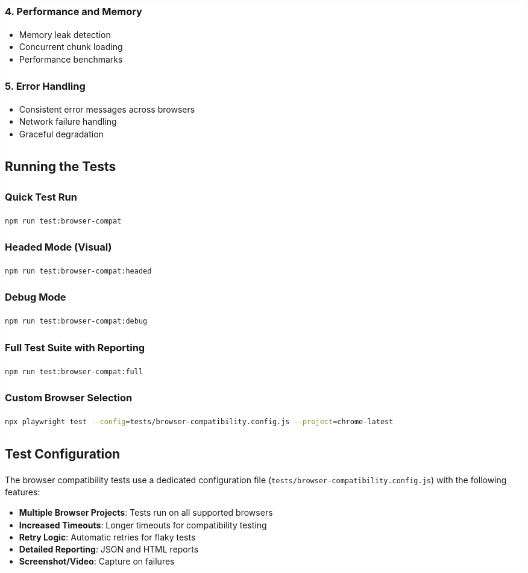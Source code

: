 ### 4. Performance and Memory

- Memory leak detection
- Concurrent chunk loading
- Performance benchmarks

### 5. Error Handling

- Consistent error messages across browsers
- Network failure handling
- Graceful degradation

## Running the Tests

### Quick Test Run

```bash
npm run test:browser-compat
```

### Headed Mode (Visual)

```bash
npm run test:browser-compat:headed
```

### Debug Mode

```bash
npm run test:browser-compat:debug
```

### Full Test Suite with Reporting

```bash
npm run test:browser-compat:full
```

### Custom Browser Selection

```bash
npx playwright test --config=tests/browser-compatibility.config.js --project=chrome-latest
```

## Test Configuration

The browser compatibility tests use a dedicated configuration file (`tests/browser-compatibility.config.js`) with the following features:

- **Multiple Browser Projects**: Tests run on all supported browsers
- **Increased Timeouts**: Longer timeouts for compatibility testing
- **Retry Logic**: Automatic retries for flaky tests
- **Detailed Reporting**: JSON and HTML reports
- **Screenshot/Video**: Capture on failures
